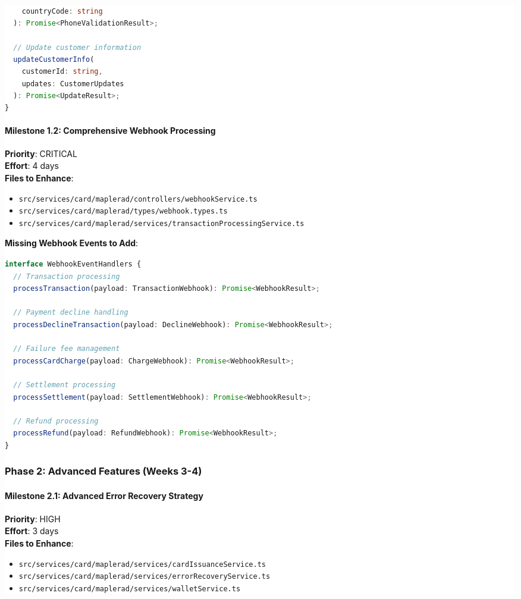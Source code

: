 ```typescript
    countryCode: string
  ): Promise<PhoneValidationResult>;

  // Update customer information
  updateCustomerInfo(
    customerId: string,
    updates: CustomerUpdates
  ): Promise<UpdateResult>;
}
```

#### **Milestone 1.2: Comprehensive Webhook Processing**

**Priority**: CRITICAL  
**Effort**: 4 days  
**Files to Enhance**:

- `src/services/card/maplerad/controllers/webhookService.ts`
- `src/services/card/maplerad/types/webhook.types.ts`
- `src/services/card/maplerad/services/transactionProcessingService.ts`

**Missing Webhook Events to Add**:

```typescript
interface WebhookEventHandlers {
  // Transaction processing
  processTransaction(payload: TransactionWebhook): Promise<WebhookResult>;

  // Payment decline handling
  processDeclineTransaction(payload: DeclineWebhook): Promise<WebhookResult>;

  // Failure fee management
  processCardCharge(payload: ChargeWebhook): Promise<WebhookResult>;

  // Settlement processing
  processSettlement(payload: SettlementWebhook): Promise<WebhookResult>;

  // Refund processing
  processRefund(payload: RefundWebhook): Promise<WebhookResult>;
}
```

### **Phase 2: Advanced Features (Weeks 3-4)**

#### **Milestone 2.1: Advanced Error Recovery Strategy**

**Priority**: HIGH  
**Effort**: 3 days  
**Files to Enhance**:

- `src/services/card/maplerad/services/cardIssuanceService.ts`
- `src/services/card/maplerad/services/errorRecoveryService.ts`
- `src/services/card/maplerad/services/walletService.ts`
